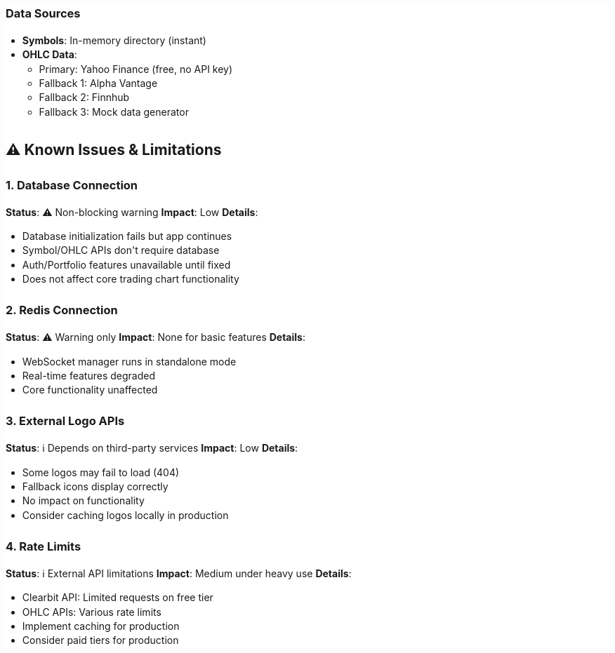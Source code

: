 ### Data Sources

- **Symbols**: In-memory directory (instant)
- **OHLC Data**:
  - Primary: Yahoo Finance (free, no API key)
  - Fallback 1: Alpha Vantage
  - Fallback 2: Finnhub
  - Fallback 3: Mock data generator

## ⚠️ Known Issues & Limitations

### 1. Database Connection

**Status**: ⚠️ Non-blocking warning
**Impact**: Low
**Details**:

- Database initialization fails but app continues
- Symbol/OHLC APIs don't require database
- Auth/Portfolio features unavailable until fixed
- Does not affect core trading chart functionality

### 2. Redis Connection

**Status**: ⚠️ Warning only
**Impact**: None for basic features
**Details**:

- WebSocket manager runs in standalone mode
- Real-time features degraded
- Core functionality unaffected

### 3. External Logo APIs

**Status**: ℹ️ Depends on third-party services
**Impact**: Low
**Details**:

- Some logos may fail to load (404)
- Fallback icons display correctly
- No impact on functionality
- Consider caching logos locally in production

### 4. Rate Limits

**Status**: ℹ️ External API limitations
**Impact**: Medium under heavy use
**Details**:

- Clearbit API: Limited requests on free tier
- OHLC APIs: Various rate limits
- Implement caching for production
- Consider paid tiers for production
